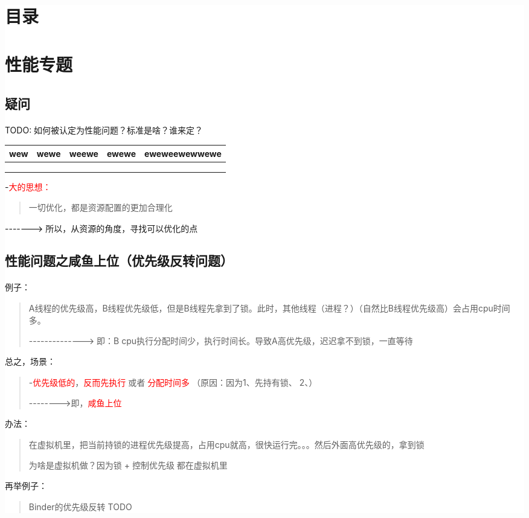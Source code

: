 # 目录



# 性能专题

## 疑问

TODO: 如何被认定为性能问题？标准是啥？谁来定？

| wew  | wewe | weewe | ewewe | eweweewewwewe |
| ---- | ---- | ----- | ----- | ------------- |
|      |      |       |       |               |
|      |      |       |       |               |
|      |      |       |       |               |



-<font color='red'>大的思想：</font>

> 一切优化，都是资源配置的更加合理化   

------->  所以，从资源的角度，寻找可以优化的点





## 性能问题之咸鱼上位（优先级反转问题）

例子：

> A线程的优先级高，B线程优先级低，但是B线程先拿到了锁。此时，其他线程（进程？）（自然比B线程优先级高）会占用cpu时间多。
>
> -------------->  即：B  cpu执行分配时间少，执行时间长。导致A高优先级，迟迟拿不到锁，一直等待



总之，场景：

> -<font color='red'>优先级低的</font>，<font color='red'>反而先执行</font> 或者 <font color='red'>分配时间多</font>    （原因：因为1、先持有锁、 2、）
>
> -------->即，<font color='red'>咸鱼上位</font>

 办法：

> 在虚拟机里，把当前持锁的进程优先级提高，占用cpu就高，很快运行完。。。然后外面高优先级的，拿到锁
>
> 为啥是虚拟机做？因为锁  +  控制优先级 都在虚拟机里 



再举例子：

> Binder的优先级反转  TODO
